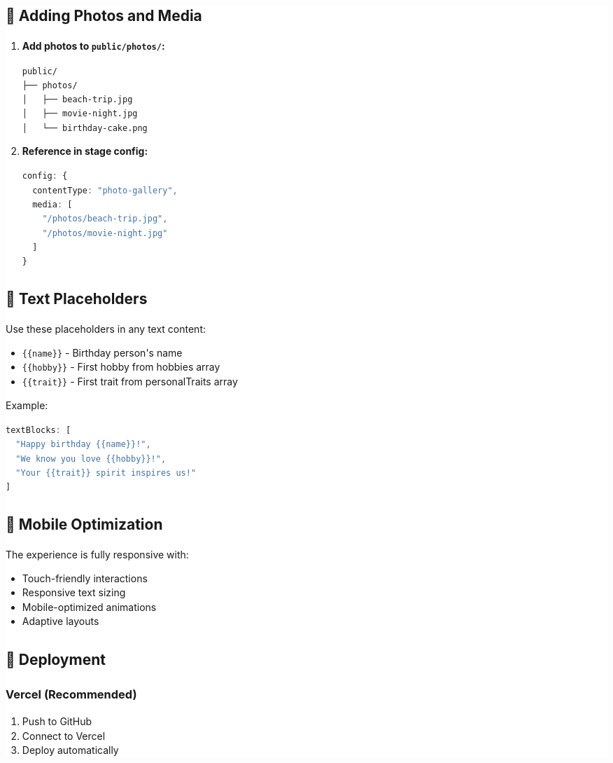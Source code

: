 ## 📸 Adding Photos and Media

1. **Add photos to `public/photos/`:**
   ```
   public/
   ├── photos/
   │   ├── beach-trip.jpg
   │   ├── movie-night.jpg
   │   └── birthday-cake.png
   ```

2. **Reference in stage config:**
   ```typescript
   config: {
     contentType: "photo-gallery",
     media: [
       "/photos/beach-trip.jpg",
       "/photos/movie-night.jpg"
     ]
   }
   ```

## 🔧 Text Placeholders

Use these placeholders in any text content:
- `{{name}}` - Birthday person's name
- `{{hobby}}` - First hobby from hobbies array
- `{{trait}}` - First trait from personalTraits array

Example:
```typescript
textBlocks: [
  "Happy birthday {{name}}!",
  "We know you love {{hobby}}!",
  "Your {{trait}} spirit inspires us!"
]
```

## 📱 Mobile Optimization

The experience is fully responsive with:
- Touch-friendly interactions
- Responsive text sizing
- Mobile-optimized animations
- Adaptive layouts

## 🚀 Deployment

### Vercel (Recommended)
1. Push to GitHub
2. Connect to Vercel
3. Deploy automatically
